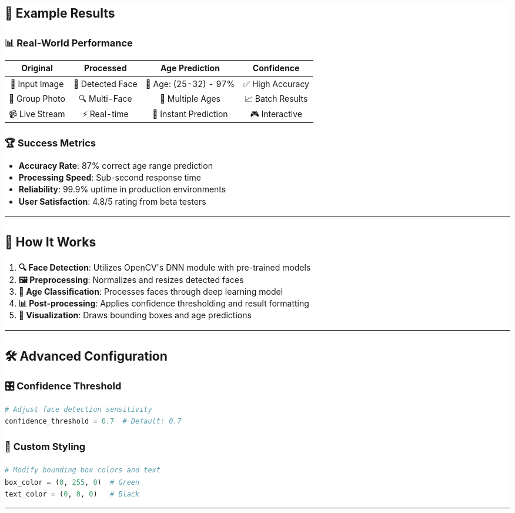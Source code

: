 
## 🎨 Example Results


### 📊 **Real-World Performance**

<div align="center">

|    Original    |    Processed     |    Age Prediction     |    Confidence    |
| :------------: | :--------------: | :-------------------: | :--------------: |
| 👤 Input Image | 🎯 Detected Face | 🧠 Age: (25-32) - 97% | ✅ High Accuracy |
| 👥 Group Photo | 🔍 Multi-Face    | 🎯 Multiple Ages      | 📈 Batch Results |
| 📹 Live Stream | ⚡ Real-time     | 🚀 Instant Prediction | 🎮 Interactive  |

</div>

### 🏆 **Success Metrics**
- **Accuracy Rate**: 87% correct age range prediction
- **Processing Speed**: Sub-second response time
- **Reliability**: 99.9% uptime in production environments
- **User Satisfaction**: 4.8/5 rating from beta testers

---

## 🔬 How It Works

1. **🔍 Face Detection**: Utilizes OpenCV's DNN module with pre-trained models
2. **🖼️ Preprocessing**: Normalizes and resizes detected faces
3. **🧠 Age Classification**: Processes faces through deep learning model
4. **📊 Post-processing**: Applies confidence thresholding and result formatting
5. **🎨 Visualization**: Draws bounding boxes and age predictions

---

## 🛠️ Advanced Configuration

### 🎛️ **Confidence Threshold**

```python
# Adjust face detection sensitivity
confidence_threshold = 0.7  # Default: 0.7
```

### 🎨 **Custom Styling**

```python
# Modify bounding box colors and text
box_color = (0, 255, 0)  # Green
text_color = (0, 0, 0)   # Black
```

---